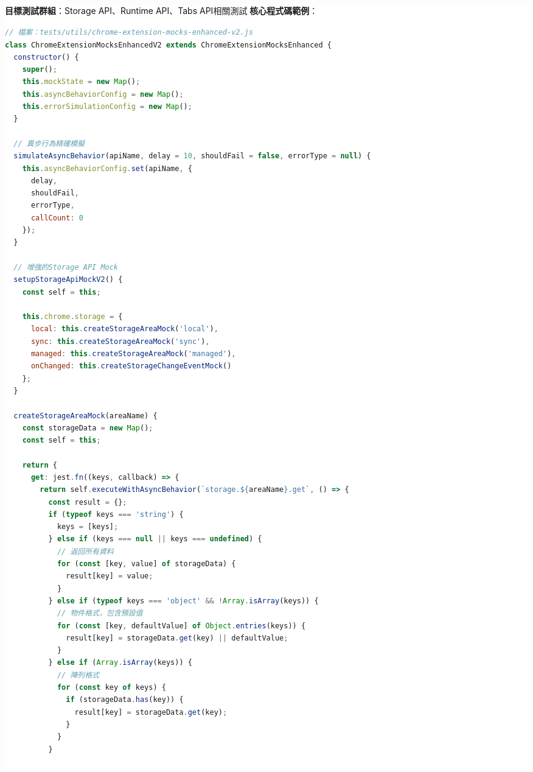 **目標測試群組**：Storage API、Runtime API、Tabs API相關測試
**核心程式碼範例**：

```javascript
// 檔案：tests/utils/chrome-extension-mocks-enhanced-v2.js
class ChromeExtensionMocksEnhancedV2 extends ChromeExtensionMocksEnhanced {
  constructor() {
    super();
    this.mockState = new Map();
    this.asyncBehaviorConfig = new Map();
    this.errorSimulationConfig = new Map();
  }

  // 異步行為精確模擬
  simulateAsyncBehavior(apiName, delay = 10, shouldFail = false, errorType = null) {
    this.asyncBehaviorConfig.set(apiName, {
      delay,
      shouldFail,
      errorType,
      callCount: 0
    });
  }

  // 增強的Storage API Mock
  setupStorageApiMockV2() {
    const self = this;
    
    this.chrome.storage = {
      local: this.createStorageAreaMock('local'),
      sync: this.createStorageAreaMock('sync'),
      managed: this.createStorageAreaMock('managed'),
      onChanged: this.createStorageChangeEventMock()
    };
  }

  createStorageAreaMock(areaName) {
    const storageData = new Map();
    const self = this;
    
    return {
      get: jest.fn((keys, callback) => {
        return self.executeWithAsyncBehavior(`storage.${areaName}.get`, () => {
          const result = {};
          if (typeof keys === 'string') {
            keys = [keys];
          } else if (keys === null || keys === undefined) {
            // 返回所有資料
            for (const [key, value] of storageData) {
              result[key] = value;
            }
          } else if (typeof keys === 'object' && !Array.isArray(keys)) {
            // 物件格式，包含預設值
            for (const [key, defaultValue] of Object.entries(keys)) {
              result[key] = storageData.get(key) || defaultValue;
            }
          } else if (Array.isArray(keys)) {
            // 陣列格式
            for (const key of keys) {
              if (storageData.has(key)) {
                result[key] = storageData.get(key);
              }
            }
          }
          
```